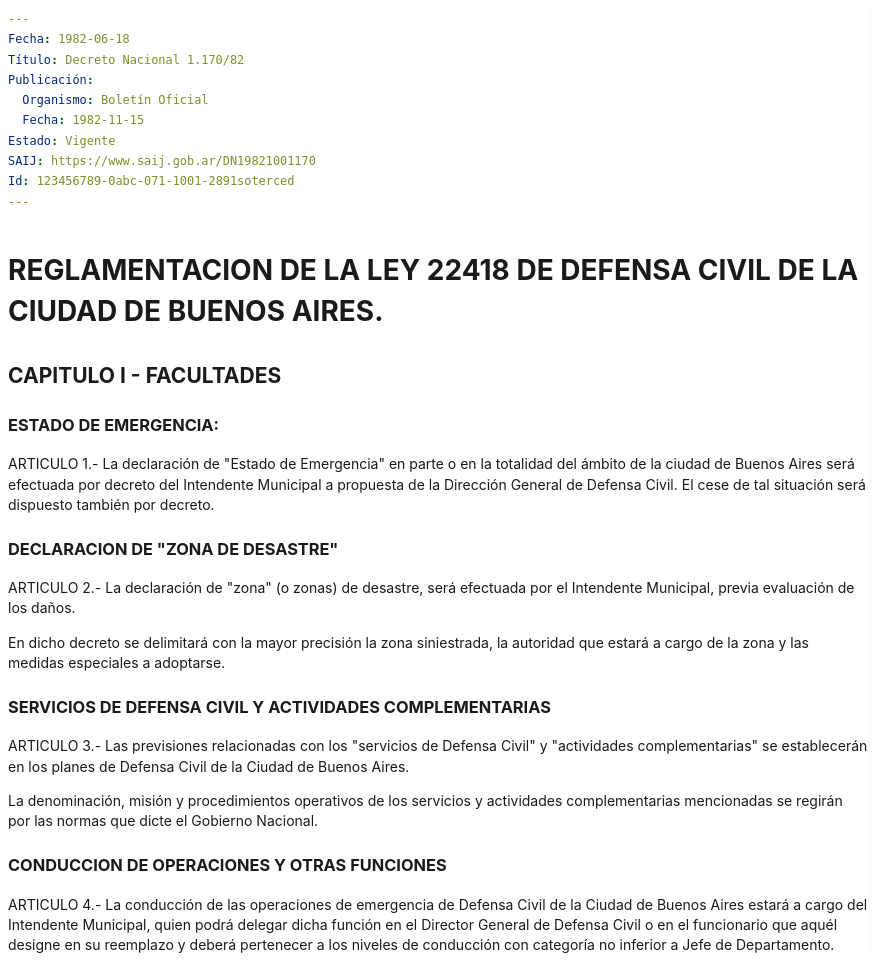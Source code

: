```yaml
---
Fecha: 1982-06-18
Título: Decreto Nacional 1.170/82
Publicación:
  Organismo: Boletín Oficial
  Fecha: 1982-11-15
Estado: Vigente
SAIJ: https://www.saij.gob.ar/DN19821001170
Id: 123456789-0abc-071-1001-2891soterced
---
```

# REGLAMENTACION DE LA LEY 22418 DE DEFENSA CIVIL DE LA CIUDAD DE BUENOS AIRES.

## CAPITULO I - FACULTADES

### ESTADO DE EMERGENCIA:

<a id="1"></a>
ARTICULO 1.- La declaración de "Estado de Emergencia" en parte o en la totalidad del ámbito de la ciudad de Buenos Aires será efectuada por decreto del Intendente Municipal a propuesta de la Dirección General de Defensa Civil. El cese de tal situación será dispuesto también por decreto.

### DECLARACION DE "ZONA DE DESASTRE"

<a id="2"></a>
ARTICULO 2.- La declaración de "zona" (o zonas) de desastre, será efectuada por el Intendente Municipal, previa evaluación de los daños.

En dicho decreto se delimitará con la mayor precisión la zona siniestrada, la autoridad que estará a cargo de la zona y las medidas especiales a adoptarse.

### SERVICIOS DE DEFENSA CIVIL Y ACTIVIDADES COMPLEMENTARIAS

<a id="3"></a>
ARTICULO 3.- Las previsiones relacionadas con los "servicios de Defensa Civil" y "actividades complementarias" se establecerán en los planes de Defensa Civil de la Ciudad de Buenos Aires.

La denominación, misión y procedimientos operativos de los servicios y actividades complementarias mencionadas se regirán por las normas que dicte el Gobierno Nacional.

### CONDUCCION DE OPERACIONES Y OTRAS FUNCIONES

<a id="4"></a>
ARTICULO 4.- La conducción de las operaciones de emergencia de Defensa Civil de la Ciudad de Buenos Aires estará a cargo del Intendente Municipal, quien podrá delegar dicha función en el Director General de Defensa Civil o en el funcionario que aquél designe en su reemplazo y deberá pertenecer a los niveles de conducción con categoría no inferior a Jefe de Departamento.
